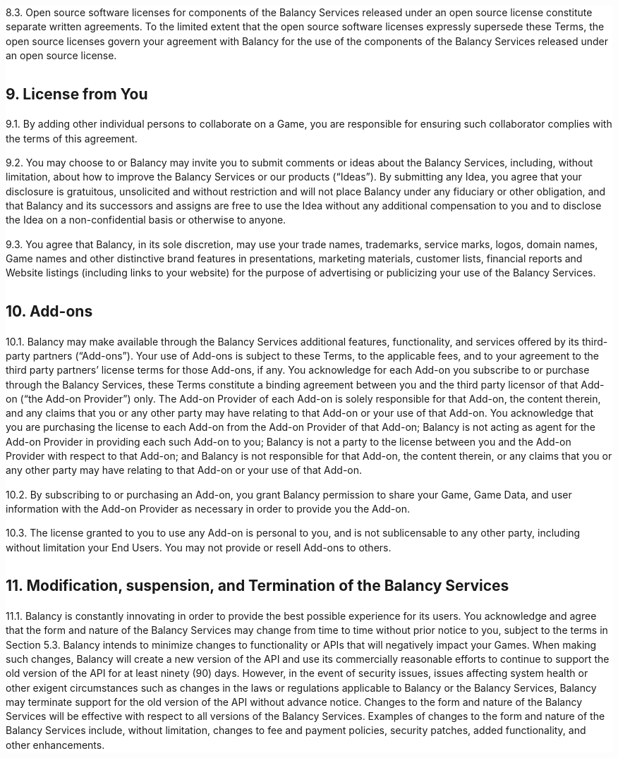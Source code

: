8.3. Open source software licenses for components of the Balancy Services released under an open source license constitute separate written agreements. To the limited extent that the open source software licenses expressly supersede these Terms, the open source licenses govern your agreement with Balancy for the use of the components of the Balancy Services released under an open source license.

## 9. License from You

9.1. By adding other individual persons to collaborate on a Game, you are responsible for ensuring such collaborator complies with the terms of this agreement.

9.2. You may choose to or Balancy may invite you to submit comments or ideas about the Balancy Services, including, without limitation, about how to improve the Balancy Services or our products (“Ideas”). By submitting any Idea, you agree that your disclosure is gratuitous, unsolicited and without restriction and will not place Balancy under any fiduciary or other obligation, and that Balancy and its successors and assigns are free to use the Idea without any additional compensation to you and to disclose the Idea on a non-confidential basis or otherwise to anyone.

9.3. You agree that Balancy, in its sole discretion, may use your trade names, trademarks, service marks, logos, domain names, Game names and other distinctive brand features in presentations, marketing materials, customer lists, financial reports and Website listings (including links to your website) for the purpose of advertising or publicizing your use of the Balancy Services.

## 10. Add-ons

10.1. Balancy may make available through the Balancy Services additional features, functionality, and services offered by its third-party partners (“Add-ons”). Your use of Add-ons is subject to these Terms, to the applicable fees, and to your agreement to the third party partners’ license terms for those Add-ons, if any. You acknowledge for each Add-on you subscribe to or purchase through the Balancy Services, these Terms constitute a binding agreement between you and the third party licensor of that Add-on (“the Add-on Provider”) only. The Add-on Provider of each Add-on is solely responsible for that Add-on, the content therein, and any claims that you or any other party may have relating to that Add-on or your use of that Add-on. You acknowledge that you are purchasing the license to each Add-on from the Add-on Provider of that Add-on; Balancy is not acting as agent for the Add-on Provider in providing each such Add-on to you; Balancy is not a party to the license between you and the Add-on Provider with respect to that Add-on; and Balancy is not responsible for that Add-on, the content therein, or any claims that you or any other party may have relating to that Add-on or your use of that Add-on.

10.2. By subscribing to or purchasing an Add-on, you grant Balancy permission to share your Game, Game Data, and user information with the Add-on Provider as necessary in order to provide you the Add-on.

10.3. The license granted to you to use any Add-on is personal to you, and is not sublicensable to any other party, including without limitation your End Users. You may not provide or resell Add-ons to others.

## 11. Modification, suspension, and Termination of the Balancy Services

11.1. Balancy is constantly innovating in order to provide the best possible experience for its users. You acknowledge and agree that the form and nature of the Balancy Services may change from time to time without prior notice to you, subject to the terms in Section 5.3. Balancy intends to minimize changes to functionality or APIs that will negatively impact your Games. When making such changes, Balancy will create a new version of the API and use its commercially reasonable efforts to continue to support the old version of the API for at least ninety (90) days. However, in the event of security issues, issues affecting system health or other exigent circumstances such as changes in the laws or regulations applicable to Balancy or the Balancy Services, Balancy may terminate support for the old version of the API without advance notice. Changes to the form and nature of the Balancy Services will be effective with respect to all versions of the Balancy Services. Examples of changes to the form and nature of the Balancy Services include, without limitation, changes to fee and payment policies, security patches, added functionality, and other enhancements.
